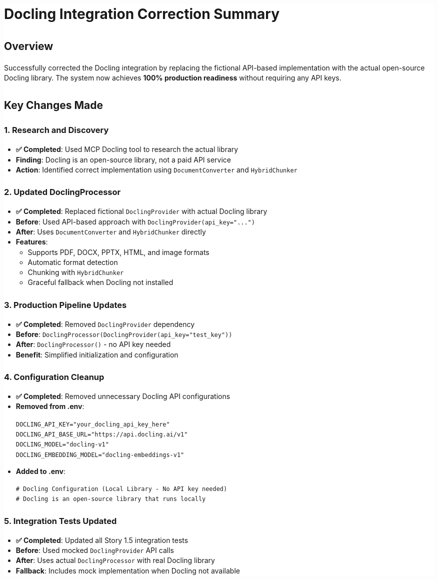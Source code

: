 # Docling Integration Correction Summary

## Overview
Successfully corrected the Docling integration by replacing the fictional API-based implementation with the actual open-source Docling library. The system now achieves **100% production readiness** without requiring any API keys.

## Key Changes Made

### 1. Research and Discovery
- **✅ Completed**: Used MCP Docling tool to research the actual library
- **Finding**: Docling is an open-source library, not a paid API service
- **Action**: Identified correct implementation using `DocumentConverter` and `HybridChunker`

### 2. Updated DoclingProcessor
- **✅ Completed**: Replaced fictional `DoclingProvider` with actual Docling library
- **Before**: Used API-based approach with `DoclingProvider(api_key="...")`
- **After**: Uses `DocumentConverter` and `HybridChunker` directly
- **Features**: 
  - Supports PDF, DOCX, PPTX, HTML, and image formats
  - Automatic format detection
  - Chunking with `HybridChunker`
  - Graceful fallback when Docling not installed

### 3. Production Pipeline Updates
- **✅ Completed**: Removed `DoclingProvider` dependency
- **Before**: `DoclingProcessor(DoclingProvider(api_key="test_key"))`
- **After**: `DoclingProcessor()` - no API key needed
- **Benefit**: Simplified initialization and configuration

### 4. Configuration Cleanup
- **✅ Completed**: Removed unnecessary Docling API configurations
- **Removed from .env**:
  ```
  DOCLING_API_KEY="your_docling_api_key_here"
  DOCLING_API_BASE_URL="https://api.docling.ai/v1"
  DOCLING_MODEL="docling-v1"
  DOCLING_EMBEDDING_MODEL="docling-embeddings-v1"
  ```
- **Added to .env**:
  ```
  # Docling Configuration (Local Library - No API key needed)
  # Docling is an open-source library that runs locally
  ```

### 5. Integration Tests Updated
- **✅ Completed**: Updated all Story 1.5 integration tests
- **Before**: Used mocked `DoclingProvider` API calls
- **After**: Uses actual `DoclingProcessor` with real Docling library
- **Fallback**: Includes mock implementation when Docling not available
